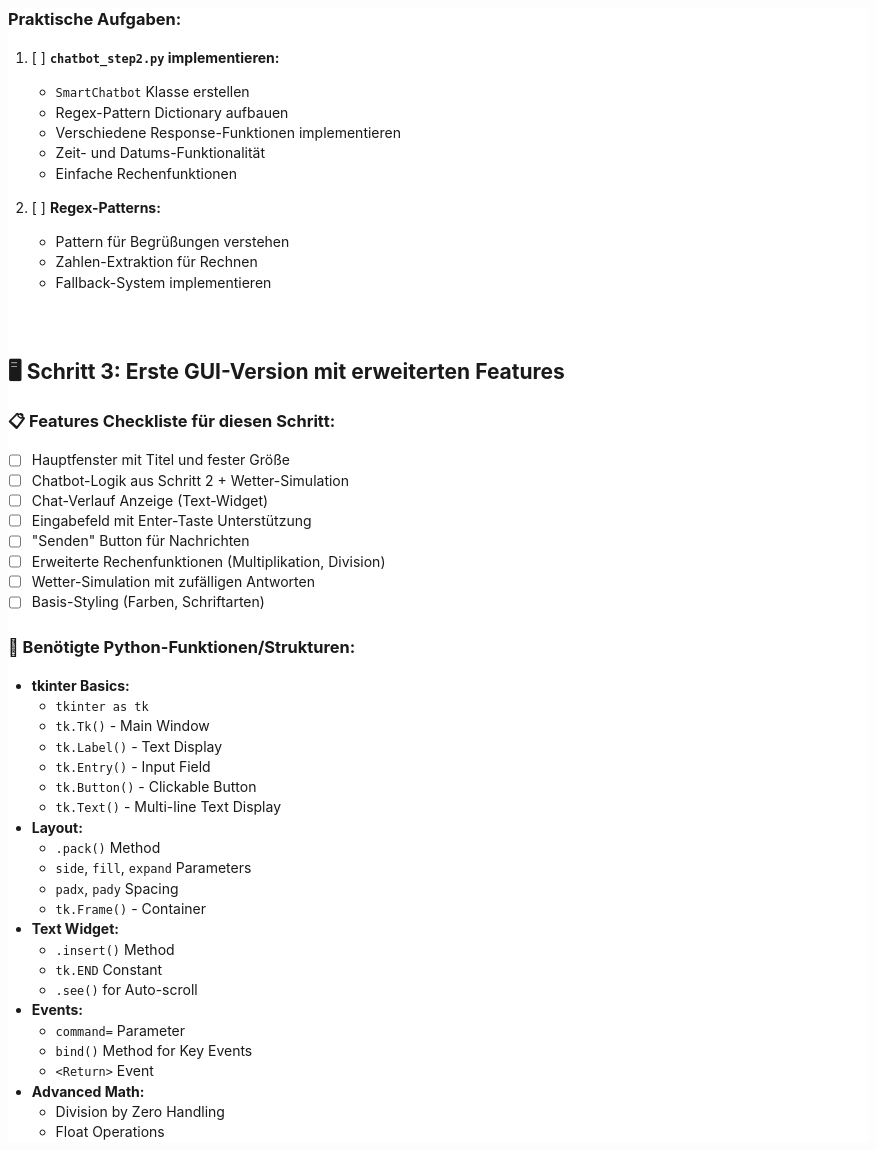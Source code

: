 ### **Praktische Aufgaben:**
1. [ ] **`chatbot_step2.py` implementieren:**
   - `SmartChatbot` Klasse erstellen
   - Regex-Pattern Dictionary aufbauen
   - Verschiedene Response-Funktionen implementieren
   - Zeit- und Datums-Funktionalität
   - Einfache Rechenfunktionen

2. [ ] **Regex-Patterns:**
   - Pattern für Begrüßungen verstehen
   - Zahlen-Extraktion für Rechnen
   - Fallback-System implementieren

<br/>

## 🖥️ **Schritt 3: Erste GUI-Version mit erweiterten Features**

### **📋 Features Checkliste für diesen Schritt:**
- [ ] Hauptfenster mit Titel und fester Größe
- [ ] Chatbot-Logik aus Schritt 2 + Wetter-Simulation
- [ ] Chat-Verlauf Anzeige (Text-Widget)
- [ ] Eingabefeld mit Enter-Taste Unterstützung
- [ ] "Senden" Button für Nachrichten
- [ ] Erweiterte Rechenfunktionen (Multiplikation, Division)
- [ ] Wetter-Simulation mit zufälligen Antworten
- [ ] Basis-Styling (Farben, Schriftarten)

### **🔧 Benötigte Python-Funktionen/Strukturen:**
- **tkinter Basics:**
  - `tkinter as tk`
  - `tk.Tk()` - Main Window
  - `tk.Label()` - Text Display
  - `tk.Entry()` - Input Field
  - `tk.Button()` - Clickable Button
  - `tk.Text()` - Multi-line Text Display
- **Layout:**
  - `.pack()` Method
  - `side`, `fill`, `expand` Parameters
  - `padx`, `pady` Spacing
  - `tk.Frame()` - Container
- **Text Widget:**
  - `.insert()` Method
  - `tk.END` Constant
  - `.see()` for Auto-scroll
- **Events:**
  - `command=` Parameter
  - `bind()` Method for Key Events
  - `<Return>` Event
- **Advanced Math:**
  - Division by Zero Handling
  - Float Operations
